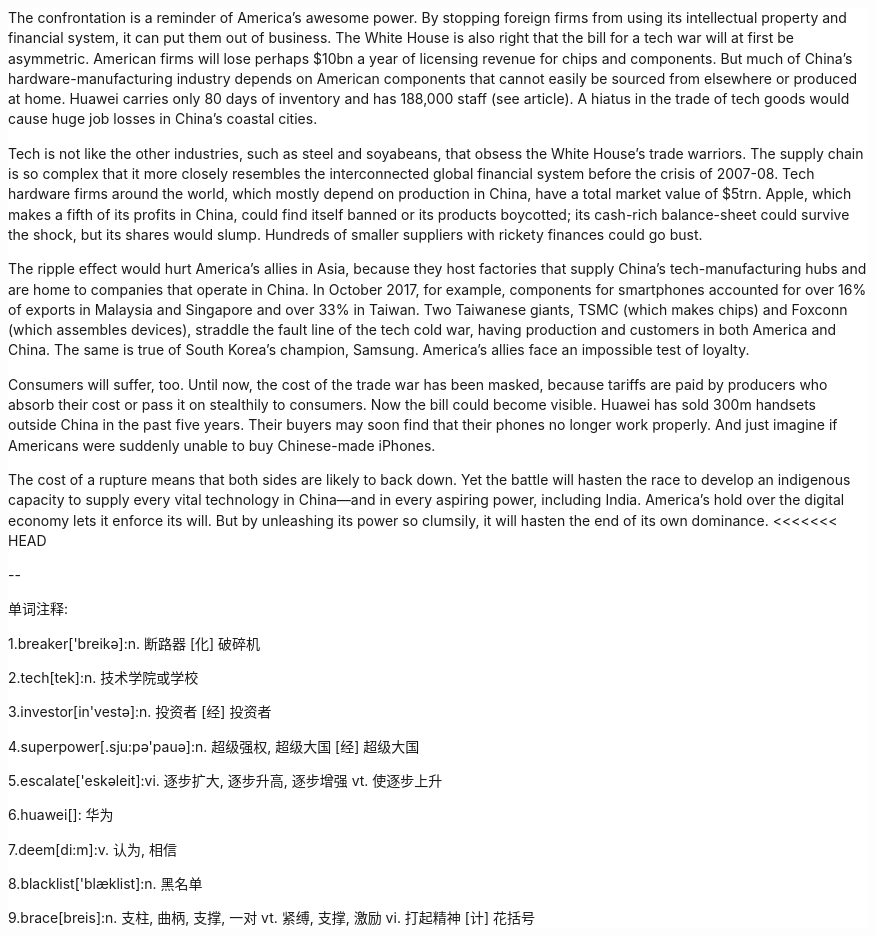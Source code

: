 The confrontation is a reminder of America’s awesome power. By stopping foreign firms from using its intellectual property and financial system, it can put them out of business. The White House is also right that the bill for a tech war will at first be asymmetric. American firms will lose perhaps $10bn a year of licensing revenue for chips and components. But much of China’s hardware-manufacturing industry depends on American components that cannot easily be sourced from elsewhere or produced at home. Huawei carries only 80 days of inventory and has 188,000 staff (see article). A hiatus in the trade of tech goods would cause huge job losses in China’s coastal cities. 

Tech is not like the other industries, such as steel and soyabeans, that obsess the White House’s trade warriors. The supply chain is so complex that it more closely resembles the interconnected global financial system before the crisis of 2007-08. Tech hardware firms around the world, which mostly depend on production in China, have a total market value of $5trn. Apple, which makes a fifth of its profits in China, could find itself banned or its products boycotted; its cash-rich balance-sheet could survive the shock, but its shares would slump. Hundreds of smaller suppliers with rickety finances could go bust. 

The ripple effect would hurt America’s allies in Asia, because they host factories that supply China’s tech-manufacturing hubs and are home to companies that operate in China. In October 2017, for example, components for smartphones accounted for over 16% of exports in Malaysia and Singapore and over 33% in Taiwan. Two Taiwanese giants, TSMC (which makes chips) and Foxconn (which assembles devices), straddle the fault line of the tech cold war, having production and customers in both America and China. The same is true of South Korea’s champion, Samsung. America’s allies face an impossible test of loyalty. 

Consumers will suffer, too. Until now, the cost of the trade war has been masked, because tariffs are paid by producers who absorb their cost or pass it on stealthily to consumers. Now the bill could become visible. Huawei has sold 300m handsets outside China in the past five years. Their buyers may soon find that their phones no longer work properly. And just imagine if Americans were suddenly unable to buy Chinese-made iPhones. 

The cost of a rupture means that both sides are likely to back down. Yet the battle will hasten the race to develop an indigenous capacity to supply every vital technology in China—and in every aspiring power, including India. America’s hold over the digital economy lets it enforce its will. But by unleashing its power so clumsily, it will hasten the end of its own dominance. 
<<<<<<< HEAD

-- 

 单词注释:

1.breaker['breikә]:n. 断路器 [化] 破碎机 

2.tech[tek]:n. 技术学院或学校 

3.investor[in'vestә]:n. 投资者 [经] 投资者 

4.superpower[.sju:pә'pauә]:n. 超级强权, 超级大国 [经] 超级大国 

5.escalate['eskәleit]:vi. 逐步扩大, 逐步升高, 逐步增强 vt. 使逐步上升 

6.huawei[]: 华为 

7.deem[di:m]:v. 认为, 相信 

8.blacklist['blæklist]:n. 黑名单 

9.brace[breis]:n. 支柱, 曲柄, 支撑, 一对 vt. 紧缚, 支撑, 激励 vi. 打起精神 [计] 花括号 
